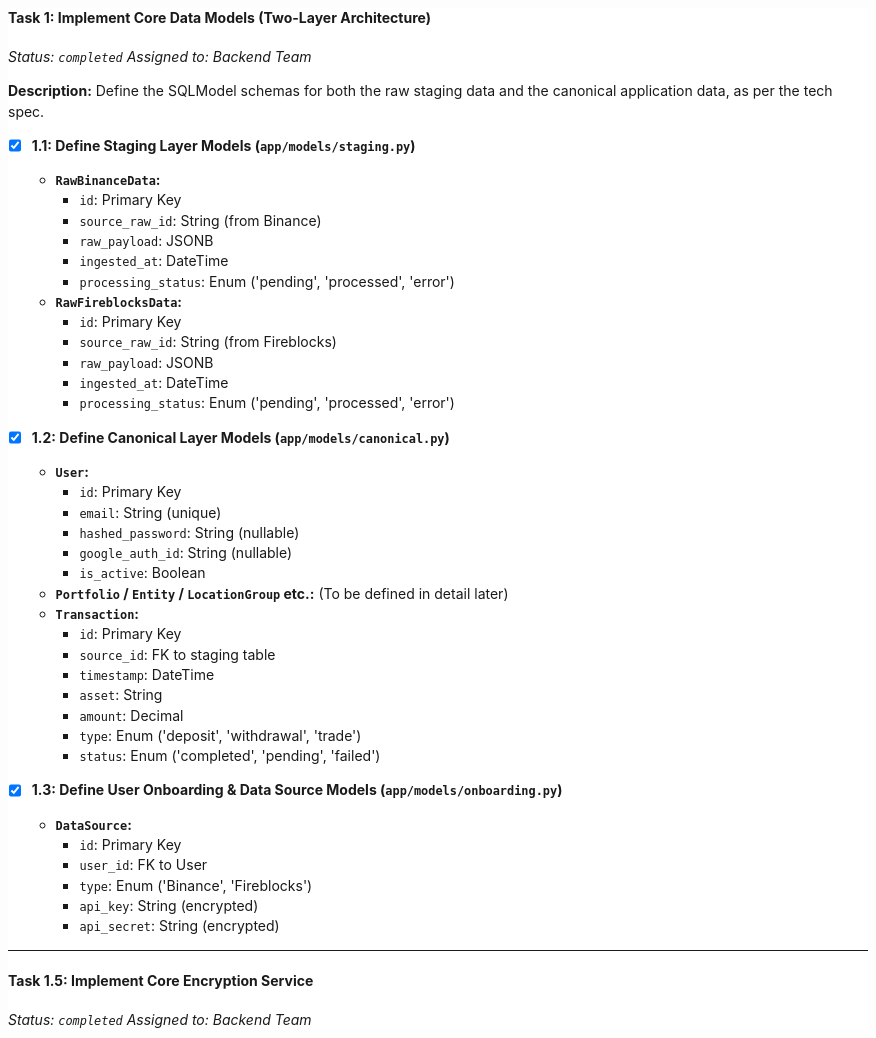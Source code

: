 #### Task 1: Implement Core Data Models (Two-Layer Architecture)
*Status: `completed`*
*Assigned to: Backend Team*

**Description:** Define the SQLModel schemas for both the raw staging data and the canonical application data, as per the tech spec.

- [x] **1.1: Define Staging Layer Models (`app/models/staging.py`)**
    - **`RawBinanceData`:**
        - `id`: Primary Key
        - `source_raw_id`: String (from Binance)
        - `raw_payload`: JSONB
        - `ingested_at`: DateTime
        - `processing_status`: Enum ('pending', 'processed', 'error')
    - **`RawFireblocksData`:**
        - `id`: Primary Key
        - `source_raw_id`: String (from Fireblocks)
        - `raw_payload`: JSONB
        - `ingested_at`: DateTime
        - `processing_status`: Enum ('pending', 'processed', 'error')

- [x] **1.2: Define Canonical Layer Models (`app/models/canonical.py`)**
    - **`User`:**
        - `id`: Primary Key
        - `email`: String (unique)
        - `hashed_password`: String (nullable)
        - `google_auth_id`: String (nullable)
        - `is_active`: Boolean
    - **`Portfolio` / `Entity` / `LocationGroup` etc.:** (To be defined in detail later)
    - **`Transaction`:**
        - `id`: Primary Key
        - `source_id`: FK to staging table
        - `timestamp`: DateTime
        - `asset`: String
        - `amount`: Decimal
        - `type`: Enum ('deposit', 'withdrawal', 'trade')
        - `status`: Enum ('completed', 'pending', 'failed')

- [x] **1.3: Define User Onboarding & Data Source Models (`app/models/onboarding.py`)**
    - **`DataSource`:**
        - `id`: Primary Key
        - `user_id`: FK to User
        - `type`: Enum ('Binance', 'Fireblocks')
        - `api_key`: String (encrypted)
        - `api_secret`: String (encrypted)

---

#### Task 1.5: Implement Core Encryption Service
*Status: `completed`*
*Assigned to: Backend Team*
